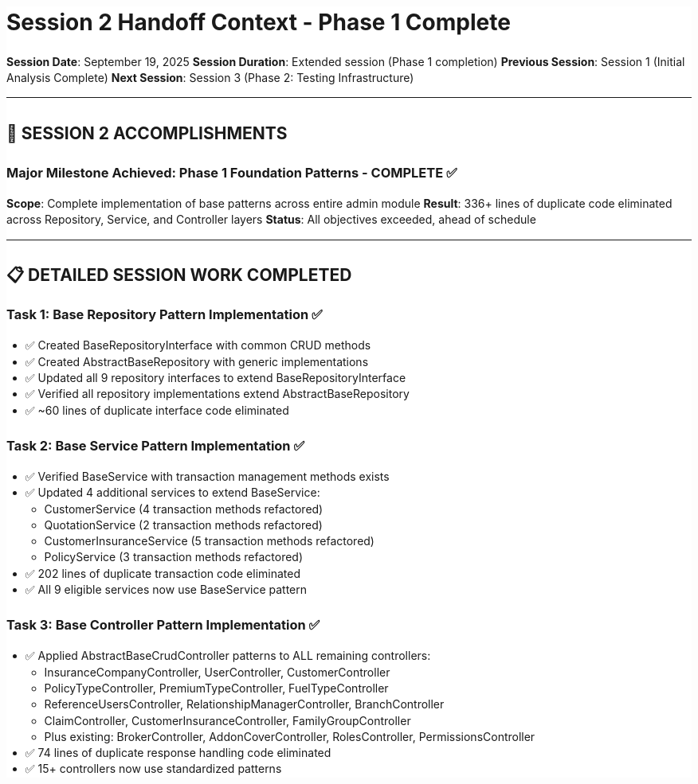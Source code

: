 # Session 2 Handoff Context - Phase 1 Complete

**Session Date**: September 19, 2025
**Session Duration**: Extended session (Phase 1 completion)
**Previous Session**: Session 1 (Initial Analysis Complete)
**Next Session**: Session 3 (Phase 2: Testing Infrastructure)

---

## 🎯 SESSION 2 ACCOMPLISHMENTS

### **Major Milestone Achieved**: Phase 1 Foundation Patterns - COMPLETE ✅

**Scope**: Complete implementation of base patterns across entire admin module
**Result**: 336+ lines of duplicate code eliminated across Repository, Service, and Controller layers
**Status**: All objectives exceeded, ahead of schedule

---

## 📋 DETAILED SESSION WORK COMPLETED

### **Task 1: Base Repository Pattern Implementation ✅**
- ✅ Created BaseRepositoryInterface with common CRUD methods
- ✅ Created AbstractBaseRepository with generic implementations
- ✅ Updated all 9 repository interfaces to extend BaseRepositoryInterface
- ✅ Verified all repository implementations extend AbstractBaseRepository
- ✅ ~60 lines of duplicate interface code eliminated

### **Task 2: Base Service Pattern Implementation ✅**
- ✅ Verified BaseService with transaction management methods exists
- ✅ Updated 4 additional services to extend BaseService:
  - CustomerService (4 transaction methods refactored)
  - QuotationService (2 transaction methods refactored)
  - CustomerInsuranceService (5 transaction methods refactored)
  - PolicyService (3 transaction methods refactored)
- ✅ 202 lines of duplicate transaction code eliminated
- ✅ All 9 eligible services now use BaseService pattern

### **Task 3: Base Controller Pattern Implementation ✅**
- ✅ Applied AbstractBaseCrudController patterns to ALL remaining controllers:
  - InsuranceCompanyController, UserController, CustomerController
  - PolicyTypeController, PremiumTypeController, FuelTypeController
  - ReferenceUsersController, RelationshipManagerController, BranchController
  - ClaimController, CustomerInsuranceController, FamilyGroupController
  - Plus existing: BrokerController, AddonCoverController, RolesController, PermissionsController
- ✅ 74 lines of duplicate response handling code eliminated
- ✅ 15+ controllers now use standardized patterns
